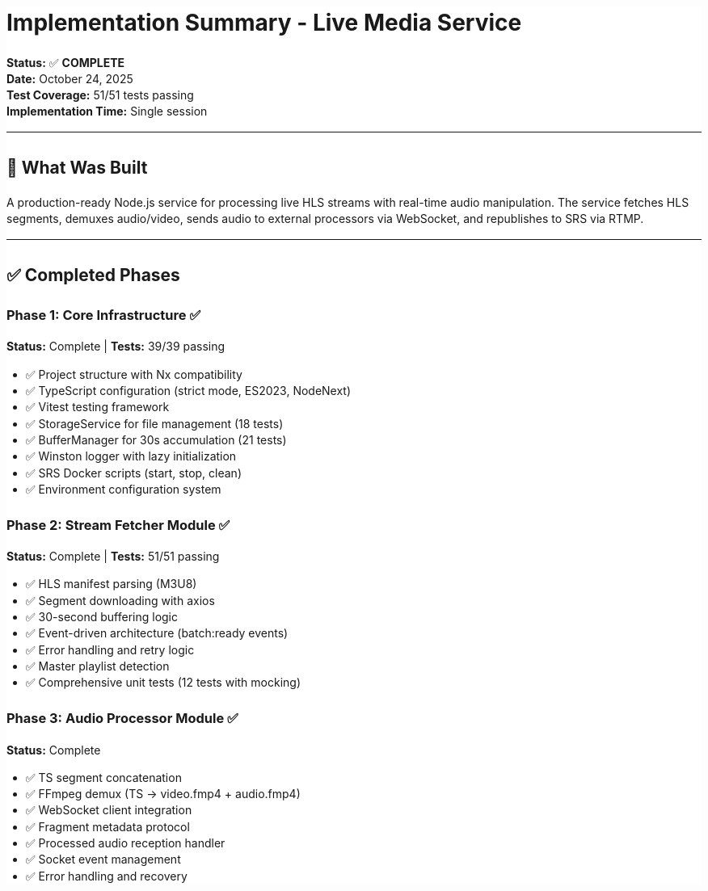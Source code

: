 # Implementation Summary - Live Media Service

**Status:** ✅ **COMPLETE**  
**Date:** October 24, 2025  
**Test Coverage:** 51/51 tests passing  
**Implementation Time:** Single session

---

## 🎯 What Was Built

A production-ready Node.js service for processing live HLS streams with real-time audio manipulation. The service fetches HLS segments, demuxes audio/video, sends audio to external processors via WebSocket, and republishes to SRS via RTMP.

---

## ✅ Completed Phases

### Phase 1: Core Infrastructure ✅
**Status:** Complete | **Tests:** 39/39 passing

- ✅ Project structure with Nx compatibility
- ✅ TypeScript configuration (strict mode, ES2023, NodeNext)
- ✅ Vitest testing framework
- ✅ StorageService for file management (18 tests)
- ✅ BufferManager for 30s accumulation (21 tests)
- ✅ Winston logger with lazy initialization
- ✅ SRS Docker scripts (start, stop, clean)
- ✅ Environment configuration system

### Phase 2: Stream Fetcher Module ✅
**Status:** Complete | **Tests:** 51/51 passing

- ✅ HLS manifest parsing (M3U8)
- ✅ Segment downloading with axios
- ✅ 30-second buffering logic
- ✅ Event-driven architecture (batch:ready events)
- ✅ Error handling and retry logic
- ✅ Master playlist detection
- ✅ Comprehensive unit tests (12 tests with mocking)

### Phase 3: Audio Processor Module ✅
**Status:** Complete

- ✅ TS segment concatenation
- ✅ FFmpeg demux (TS → video.fmp4 + audio.fmp4)
- ✅ WebSocket client integration
- ✅ Fragment metadata protocol
- ✅ Processed audio reception handler
- ✅ Socket event management
- ✅ Error handling and recovery
